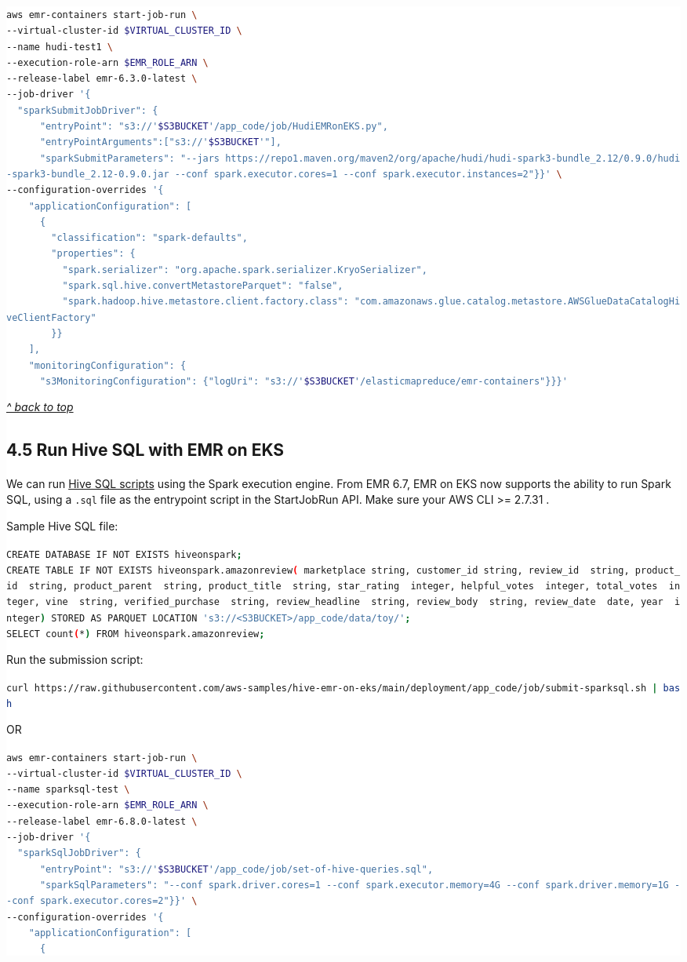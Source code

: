 ```bash
aws emr-containers start-job-run \
--virtual-cluster-id $VIRTUAL_CLUSTER_ID \
--name hudi-test1 \
--execution-role-arn $EMR_ROLE_ARN \
--release-label emr-6.3.0-latest \
--job-driver '{
  "sparkSubmitJobDriver": {
      "entryPoint": "s3://'$S3BUCKET'/app_code/job/HudiEMRonEKS.py",
      "entryPointArguments":["s3://'$S3BUCKET'"],
      "sparkSubmitParameters": "--jars https://repo1.maven.org/maven2/org/apache/hudi/hudi-spark3-bundle_2.12/0.9.0/hudi-spark3-bundle_2.12-0.9.0.jar --conf spark.executor.cores=1 --conf spark.executor.instances=2"}}' \
--configuration-overrides '{
    "applicationConfiguration": [
      {
        "classification": "spark-defaults", 
        "properties": {
          "spark.serializer": "org.apache.spark.serializer.KryoSerializer",
          "spark.sql.hive.convertMetastoreParquet": "false",
          "spark.hadoop.hive.metastore.client.factory.class": "com.amazonaws.glue.catalog.metastore.AWSGlueDataCatalogHiveClientFactory"
        }}
    ], 
    "monitoringConfiguration": {
      "s3MonitoringConfiguration": {"logUri": "s3://'$S3BUCKET'/elasticmapreduce/emr-containers"}}}'
```
[*^ back to top*](#spark-examples)
## 4.5 Run Hive SQL with EMR on EKS
We can run [Hive SQL scripts](deployment/app_code/job/set-of-hive-queries.sql) using the Spark execution engine. From EMR 6.7, EMR on EKS now supports the ability to run Spark SQL, using a `.sql` file as the entrypoint script in the StartJobRun API. Make sure your AWS CLI >= 2.7.31 .

Sample Hive SQL file:
```bash
CREATE DATABASE IF NOT EXISTS hiveonspark;
CREATE TABLE IF NOT EXISTS hiveonspark.amazonreview( marketplace string, customer_id string, review_id  string, product_id  string, product_parent  string, product_title  string, star_rating  integer, helpful_votes  integer, total_votes  integer, vine  string, verified_purchase  string, review_headline  string, review_body  string, review_date  date, year  integer) STORED AS PARQUET LOCATION 's3://<S3BUCKET>/app_code/data/toy/';
SELECT count(*) FROM hiveonspark.amazonreview;
```
Run the submission script:
```bash
curl https://raw.githubusercontent.com/aws-samples/hive-emr-on-eks/main/deployment/app_code/job/submit-sparksql.sh | bash
```
OR 

```bash
aws emr-containers start-job-run \
--virtual-cluster-id $VIRTUAL_CLUSTER_ID \
--name sparksql-test \
--execution-role-arn $EMR_ROLE_ARN \
--release-label emr-6.8.0-latest \
--job-driver '{
  "sparkSqlJobDriver": {
      "entryPoint": "s3://'$S3BUCKET'/app_code/job/set-of-hive-queries.sql",
      "sparkSqlParameters": "--conf spark.driver.cores=1 --conf spark.executor.memory=4G --conf spark.driver.memory=1G --conf spark.executor.cores=2"}}' \
--configuration-overrides '{
    "applicationConfiguration": [
      {
```